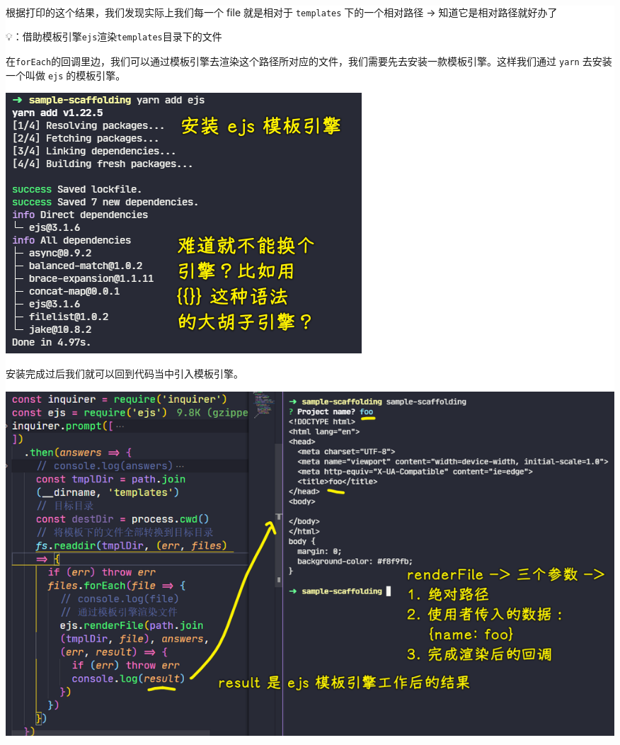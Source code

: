 根据打印的这个结果，我们发现实际上我们每一个 file 就是相对于 `templates` 下的一个相对路径 -> 知道它是相对路径就好办了

💡：借助模板引擎`ejs`渲染`templates`目录下的文件

在`forEach`的回调里边，我们可以通过模板引擎去渲染这个路径所对应的文件，我们需要先去安装一款模板引擎。这样我们通过 `yarn` 去安装一个叫做 `ejs` 的模板引擎。

![ejs](assets/img/2021-10-25-23-41-11.png)

安装完成过后我们就可以回到代码当中引入模板引擎。

![引入模板引擎](assets/img/2021-10-25-23-48-48.png)
